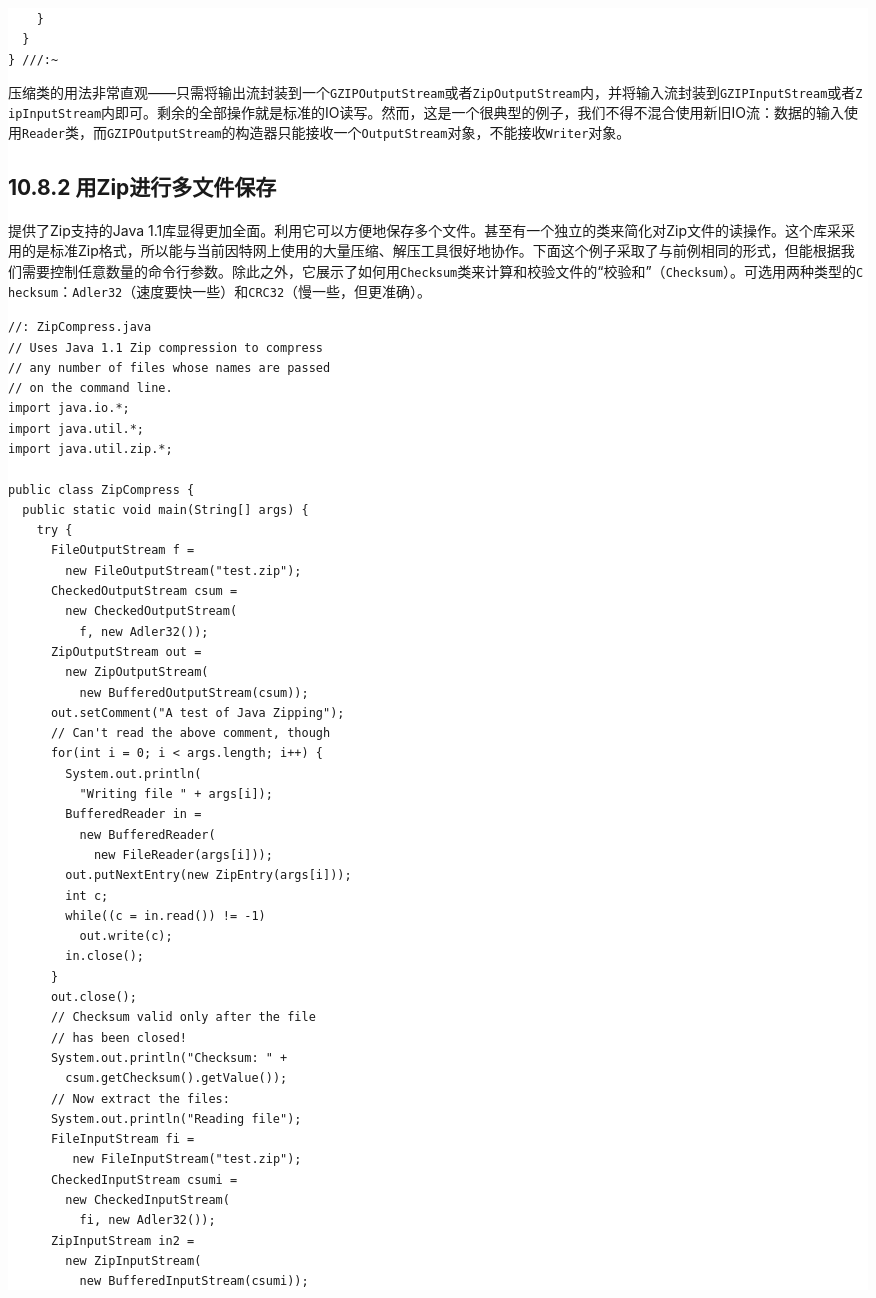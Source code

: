 ```
    }
  }
} ///:~
```

压缩类的用法非常直观——只需将输出流封装到一个`GZIPOutputStream`或者`ZipOutputStream`内，并将输入流封装到`GZIPInputStream`或者`ZipInputStream`内即可。剩余的全部操作就是标准的IO读写。然而，这是一个很典型的例子，我们不得不混合使用新旧IO流：数据的输入使用`Reader`类，而`GZIPOutputStream`的构造器只能接收一个`OutputStream`对象，不能接收`Writer`对象。

## 10.8.2 用Zip进行多文件保存

提供了Zip支持的Java 1.1库显得更加全面。利用它可以方便地保存多个文件。甚至有一个独立的类来简化对Zip文件的读操作。这个库采采用的是标准Zip格式，所以能与当前因特网上使用的大量压缩、解压工具很好地协作。下面这个例子采取了与前例相同的形式，但能根据我们需要控制任意数量的命令行参数。除此之外，它展示了如何用`Checksum`类来计算和校验文件的“校验和”（`Checksum`）。可选用两种类型的`Checksum`：`Adler32`（速度要快一些）和`CRC32`（慢一些，但更准确）。

```
//: ZipCompress.java
// Uses Java 1.1 Zip compression to compress
// any number of files whose names are passed
// on the command line.
import java.io.*;
import java.util.*;
import java.util.zip.*;

public class ZipCompress {
  public static void main(String[] args) {
    try {
      FileOutputStream f =
        new FileOutputStream("test.zip");
      CheckedOutputStream csum =
        new CheckedOutputStream(
          f, new Adler32());
      ZipOutputStream out =
        new ZipOutputStream(
          new BufferedOutputStream(csum));
      out.setComment("A test of Java Zipping");
      // Can't read the above comment, though
      for(int i = 0; i < args.length; i++) {
        System.out.println(
          "Writing file " + args[i]);
        BufferedReader in =
          new BufferedReader(
            new FileReader(args[i]));
        out.putNextEntry(new ZipEntry(args[i]));
        int c;
        while((c = in.read()) != -1)
          out.write(c);
        in.close();
      }
      out.close();
      // Checksum valid only after the file
      // has been closed!
      System.out.println("Checksum: " +
        csum.getChecksum().getValue());
      // Now extract the files:
      System.out.println("Reading file");
      FileInputStream fi =
         new FileInputStream("test.zip");
      CheckedInputStream csumi =
        new CheckedInputStream(
          fi, new Adler32());
      ZipInputStream in2 =
        new ZipInputStream(
          new BufferedInputStream(csumi));
```